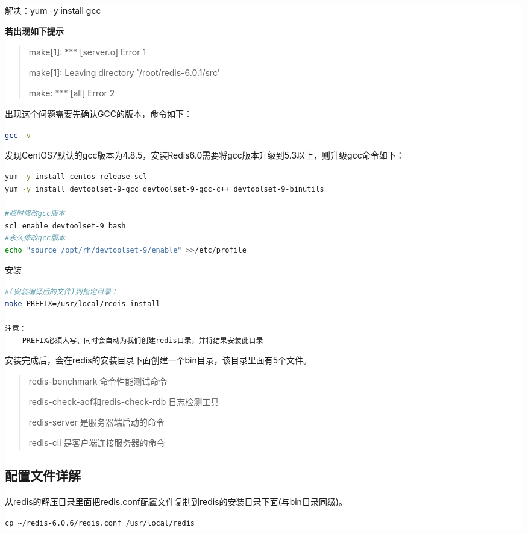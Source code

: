 解决：yum -y install gcc

**若出现如下提示**

>
> make[1]: *** [server.o] Error 1
>
> make[1]: Leaving directory `/root/redis-6.0.1/src'
>
> make: *** [all] Error 2

出现这个问题需要先确认GCC的版本，命令如下：

```bash
gcc -v
```

发现CentOS7默认的gcc版本为4.8.5，安装Redis6.0需要将gcc版本升级到5.3以上，则升级gcc命令如下：

```bash
yum -y install centos-release-scl
yum -y install devtoolset-9-gcc devtoolset-9-gcc-c++ devtoolset-9-binutils
 
#临时修改gcc版本
scl enable devtoolset-9 bash
#永久修改gcc版本
echo "source /opt/rh/devtoolset-9/enable" >>/etc/profile
```



安装

```bash
#(安装编译后的文件)到指定目录：
make PREFIX=/usr/local/redis install

注意：
	PREFIX必须大写、同时会自动为我们创建redis目录，并将结果安装此目录
```



安装完成后，会在redis的安装目录下面创建一个bin目录，该目录里面有5个文件。

> redis-benchmark 					命令性能测试命令
>
> redis-check-aof和redis-check-rdb    日志检测工具
>
> redis-server  	是服务器端启动的命令
>
> redis-cli 		是客户端连接服务器的命令

## 配置文件详解

从redis的解压目录里面把redis.conf配置文件复制到redis的安装目录下面(与bin目录同级)。

```
cp ~/redis-6.0.6/redis.conf /usr/local/redis
```
